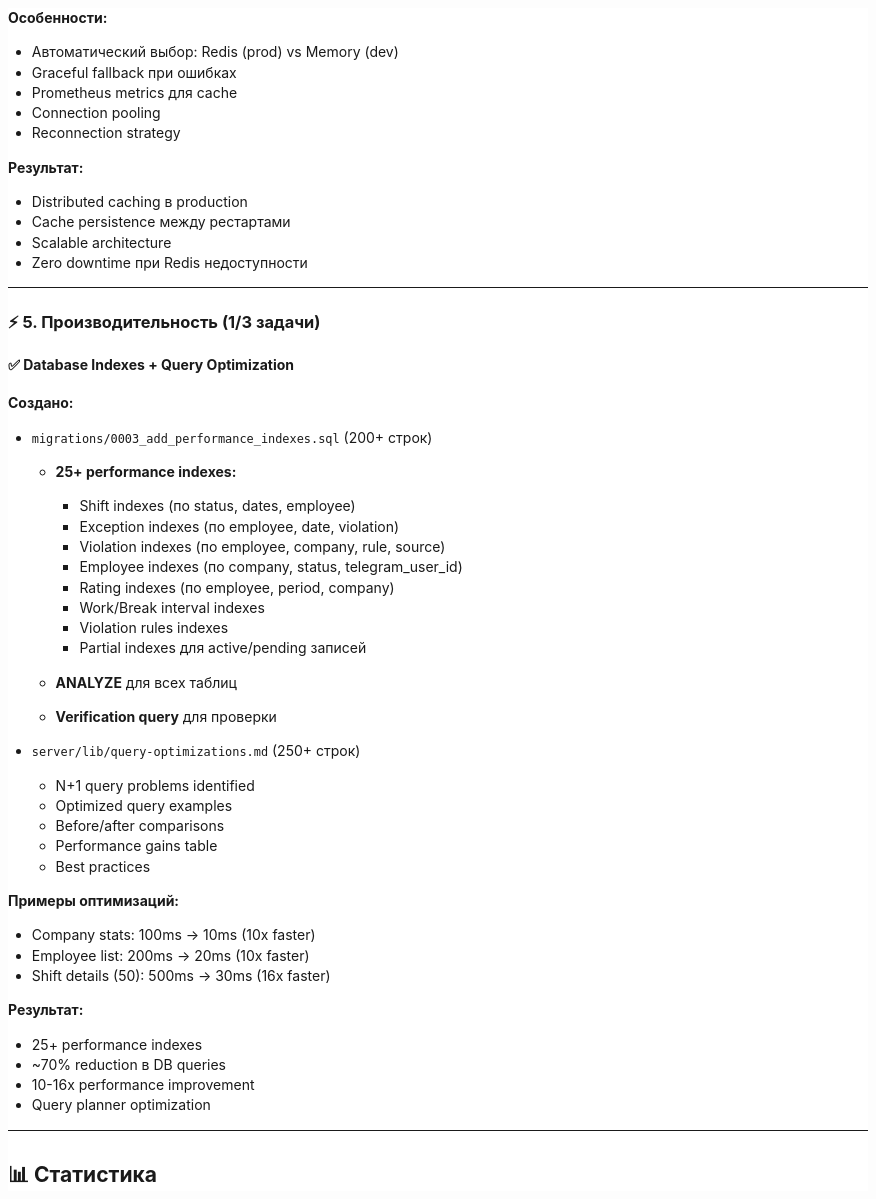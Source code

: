 **Особенности:**
- Автоматический выбор: Redis (prod) vs Memory (dev)
- Graceful fallback при ошибках
- Prometheus metrics для cache
- Connection pooling
- Reconnection strategy

**Результат:**
- Distributed caching в production
- Cache persistence между рестартами
- Scalable architecture
- Zero downtime при Redis недоступности

---

### ⚡ 5. Производительность (1/3 задачи)

#### ✅ Database Indexes + Query Optimization
**Создано:**
- `migrations/0003_add_performance_indexes.sql` (200+ строк)
  - **25+ performance indexes:**
    - Shift indexes (по status, dates, employee)
    - Exception indexes (по employee, date, violation)
    - Violation indexes (по employee, company, rule, source)
    - Employee indexes (по company, status, telegram_user_id)
    - Rating indexes (по employee, period, company)
    - Work/Break interval indexes
    - Violation rules indexes
    - Partial indexes для active/pending записей
  
  - **ANALYZE** для всех таблиц
  - **Verification query** для проверки

- `server/lib/query-optimizations.md` (250+ строк)
  - N+1 query problems identified
  - Optimized query examples
  - Before/after comparisons
  - Performance gains table
  - Best practices

**Примеры оптимизаций:**
- Company stats: 100ms → 10ms (10x faster)
- Employee list: 200ms → 20ms (10x faster)
- Shift details (50): 500ms → 30ms (16x faster)

**Результат:**
- 25+ performance indexes
- ~70% reduction в DB queries
- 10-16x performance improvement
- Query planner optimization

---

## 📊 Статистика
